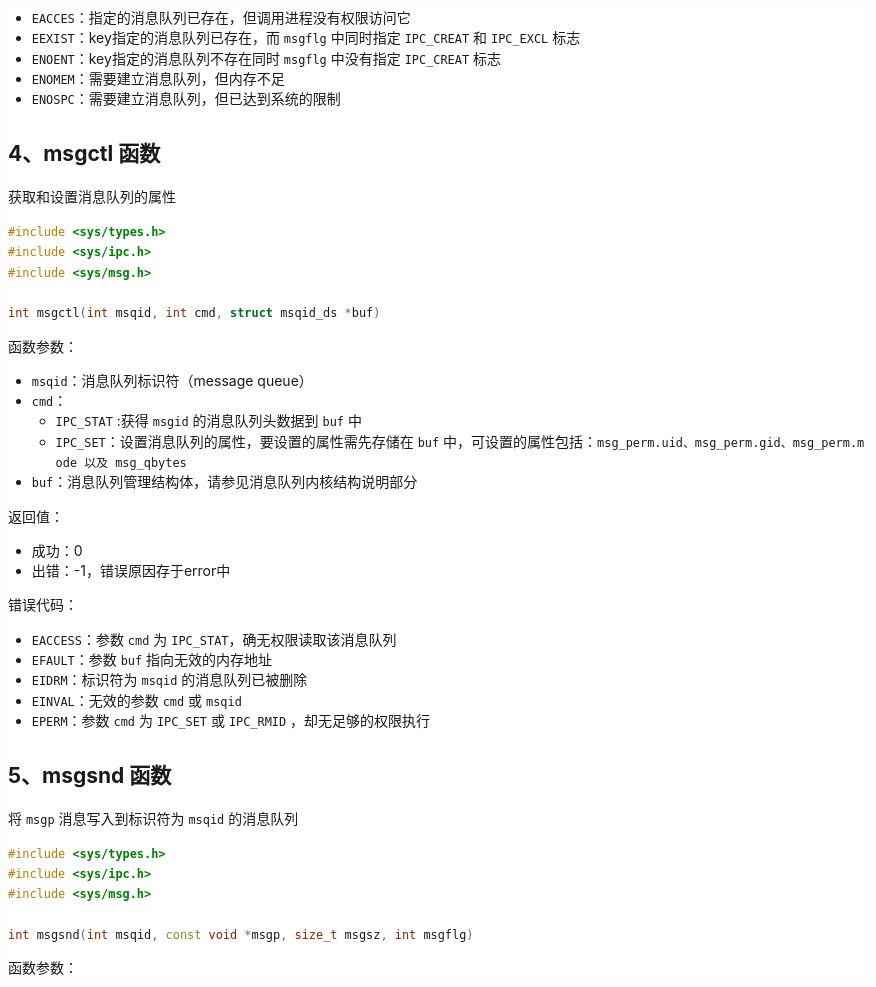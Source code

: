 - `EACCES`：指定的消息队列已存在，但调用进程没有权限访问它
- `EEXIST`：key指定的消息队列已存在，而 `msgflg` 中同时指定 `IPC_CREAT` 和 `IPC_EXCL` 标志
- `ENOENT`：key指定的消息队列不存在同时 `msgflg` 中没有指定 `IPC_CREAT` 标志
- `ENOMEM`：需要建立消息队列，但内存不足
- `ENOSPC`：需要建立消息队列，但已达到系统的限制



## 4、msgctl 函数

获取和设置消息队列的属性

```c++
#include <sys/types.h>
#include <sys/ipc.h>
#include <sys/msg.h>

int msgctl(int msqid, int cmd, struct msqid_ds *buf)
```

函数参数：

- `msqid`：消息队列标识符（message queue）
- `cmd`：
    - `IPC_STAT` :获得 `msgid` 的消息队列头数据到 `buf` 中
    - `IPC_SET`：设置消息队列的属性，要设置的属性需先存储在 `buf` 中，可设置的属性包括：`msg_perm.uid、msg_perm.gid、msg_perm.mode 以及 msg_qbytes`
- `buf`：消息队列管理结构体，请参见消息队列内核结构说明部分

返回值：

- 成功：0
- 出错：-1，错误原因存于error中

错误代码：

- `EACCESS`：参数 `cmd` 为 `IPC_STAT`，确无权限读取该消息队列
- `EFAULT`：参数 `buf` 指向无效的内存地址
- `EIDRM`：标识符为 `msqid` 的消息队列已被删除
- `EINVAL`：无效的参数 `cmd` 或 `msqid` 
- `EPERM`：参数 `cmd` 为 `IPC_SET` 或 `IPC_RMID` ，却无足够的权限执行



## 5、msgsnd 函数

将 `msgp` 消息写入到标识符为 `msqid` 的消息队列

```c++
#include <sys/types.h>
#include <sys/ipc.h>
#include <sys/msg.h>

int msgsnd(int msqid, const void *msgp, size_t msgsz, int msgflg)
```

函数参数：
